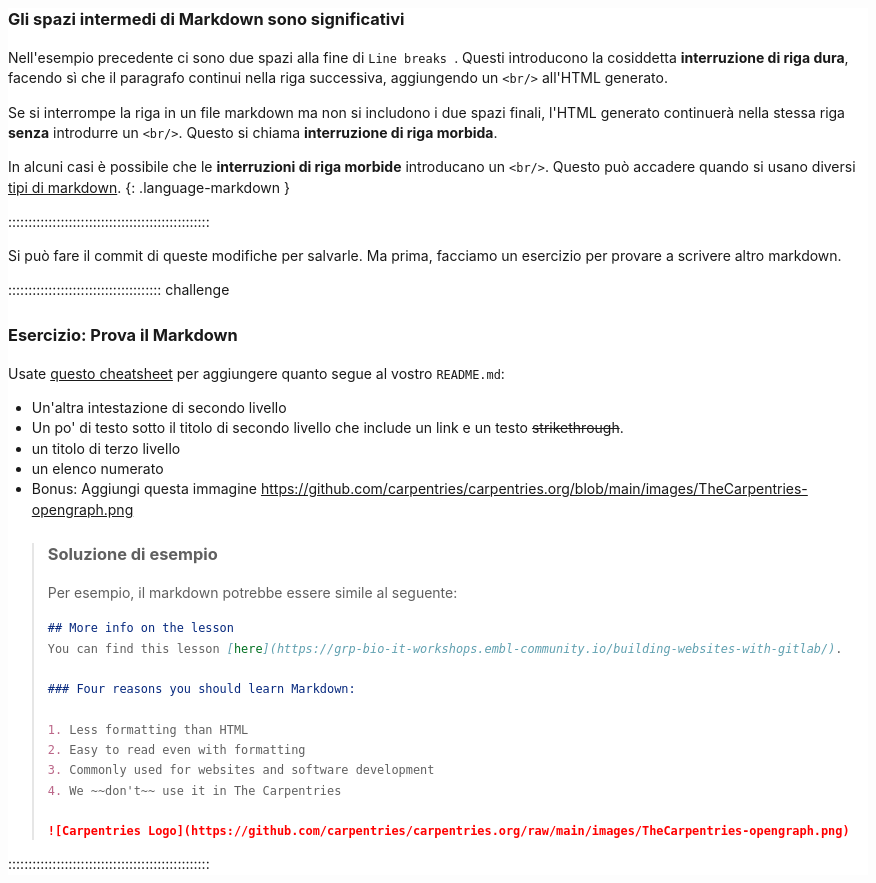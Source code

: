 ### Gli spazi intermedi di Markdown sono significativi

Nell'esempio precedente ci sono due spazi alla fine di `Line breaks `. Questi
introducono la cosiddetta **interruzione di riga dura**, facendo sì che il paragrafo
continui nella riga successiva, aggiungendo un `<br/>` all'HTML generato.

Se si interrompe la riga in un file markdown ma non si includono i due spazi finali,
l'HTML generato continuerà nella stessa riga **senza** introdurre un `<br/>`. Questo
si chiama **interruzione di riga morbida**.

In alcuni casi è possibile che le **interruzioni di riga morbide** introducano un
`<br/>`. Questo può accadere quando si usano diversi [tipi di
markdown](#markdown-flavours). {: .language-markdown }

::::::::::::::::::::::::::::::::::::::::::::::::::

Si può fare il commit di queste modifiche per salvarle. Ma prima, facciamo un esercizio
per provare a scrivere altro markdown.

::::::::::::::::::::::::::::::::::::::  challenge

### Esercizio: Prova il Markdown

Usate [questo cheatsheet][gitlab-flavored-markdown] per aggiungere quanto segue al
vostro `README.md`:

- Un'altra intestazione di secondo livello
- Un po' di testo sotto il titolo di secondo livello che include un link e un testo
  ~~strikethrough~~.
- un titolo di terzo livello
- un elenco numerato
- Bonus: Aggiungi questa immagine
  <https://github.com/carpentries/carpentries.org/blob/main/images/TheCarpentries-opengraph.png>

> ### Soluzione di esempio
> 
> Per esempio, il markdown potrebbe essere simile al seguente:
> 
> ```markdown 
> ## More info on the lesson
> You can find this lesson [here](https://grp-bio-it-workshops.embl-community.io/building-websites-with-gitlab/).
> 
> ### Four reasons you should learn Markdown:
> 
> 1. Less formatting than HTML
> 2. Easy to read even with formatting
> 3. Commonly used for websites and software development
> 4. We ~~don't~~ use it in The Carpentries
> 
> ![Carpentries Logo](https://github.com/carpentries/carpentries.org/raw/main/images/TheCarpentries-opengraph.png)
> ```

::::::::::::::::::::::::::::::::::::::::::::::::::


[carpentries]: https://carpentries.org/
[gitlab-flavored-markdown]: https://docs.gitlab.com/ee/user/markdown.html
[kramdown]: https://kramdown.gettalong.org/